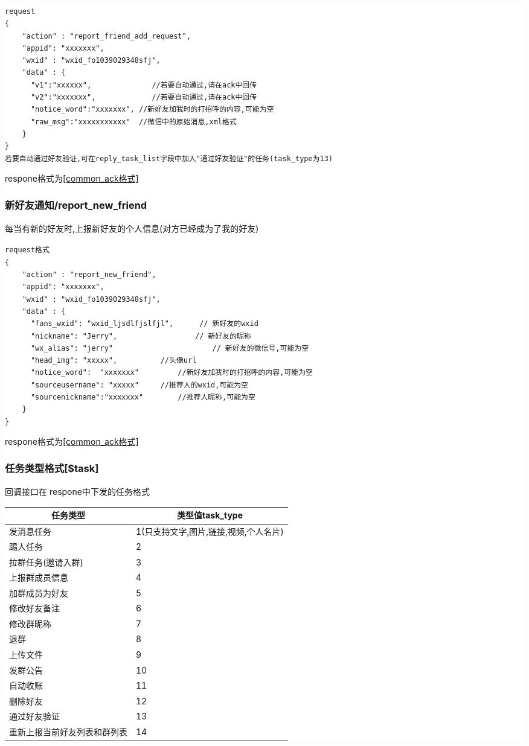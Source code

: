 ```
request
{
    "action" : "report_friend_add_request",
    "appid": "xxxxxxx",
    "wxid" : "wxid_fo1039029348sfj",
    "data" : {
      "v1":"xxxxxx",			  //若要自动通过,请在ack中回传
      "v2":"xxxxxxx",			  //若要自动通过,请在ack中回传
      "notice_word":"xxxxxxx", //新好友加我时的打招呼的内容,可能为空
      "raw_msg":"xxxxxxxxxxx"  //微信中的原始消息,xml格式
    }
}
若要自动通过好友验证,可在reply_task_list字段中加入"通过好友验证"的任务(task_type为13)
```
respone格式为<a href="#common_ack">[common_ack格式]</a>

### 新好友通知/report_new_friend

每当有新的好友时,上报新好友的个人信息(对方已经成为了我的好友)


```
request格式
{
    "action" : "report_new_friend",
    "appid": "xxxxxxx",
    "wxid" : "wxid_fo1039029348sfj",
    "data" : {
      "fans_wxid": "wxid_ljsdlfjslfjl",		 // 新好友的wxid
      "nickname": "Jerry",					// 新好友的昵称
      "wx_alias": "jerry"						// 新好友的微信号,可能为空
      "head_img": "xxxxx",			//头像url
      "notice_word":  "xxxxxxx"  		//新好友加我时的打招呼的内容,可能为空
      "sourceusername": "xxxxx"		//推荐人的wxid,可能为空
      "sourcenickname":"xxxxxxx" 		//推荐人昵称,可能为空
    }
}
```
respone格式为<a href="#common_ack">[common_ack格式]</a>

### <a name="task"> 任务类型格式[$task]</a>

回调接口在 respone中下发的任务格式

任务类型|类型值task_type
   ----|----
   发消息任务|1(只支持文字,图片,链接,视频,个人名片)
   踢人任务|2
 拉群任务(邀请入群) |3
   上报群成员信息 |4
   加群成员为好友|5
   修改好友备注|6
   修改群昵称|7
   退群|8
   上传文件|9
   发群公告|10 
   自动收账|11
   删除好友|12
   通过好友验证|13
   重新上报当前好友列表和群列表|14
